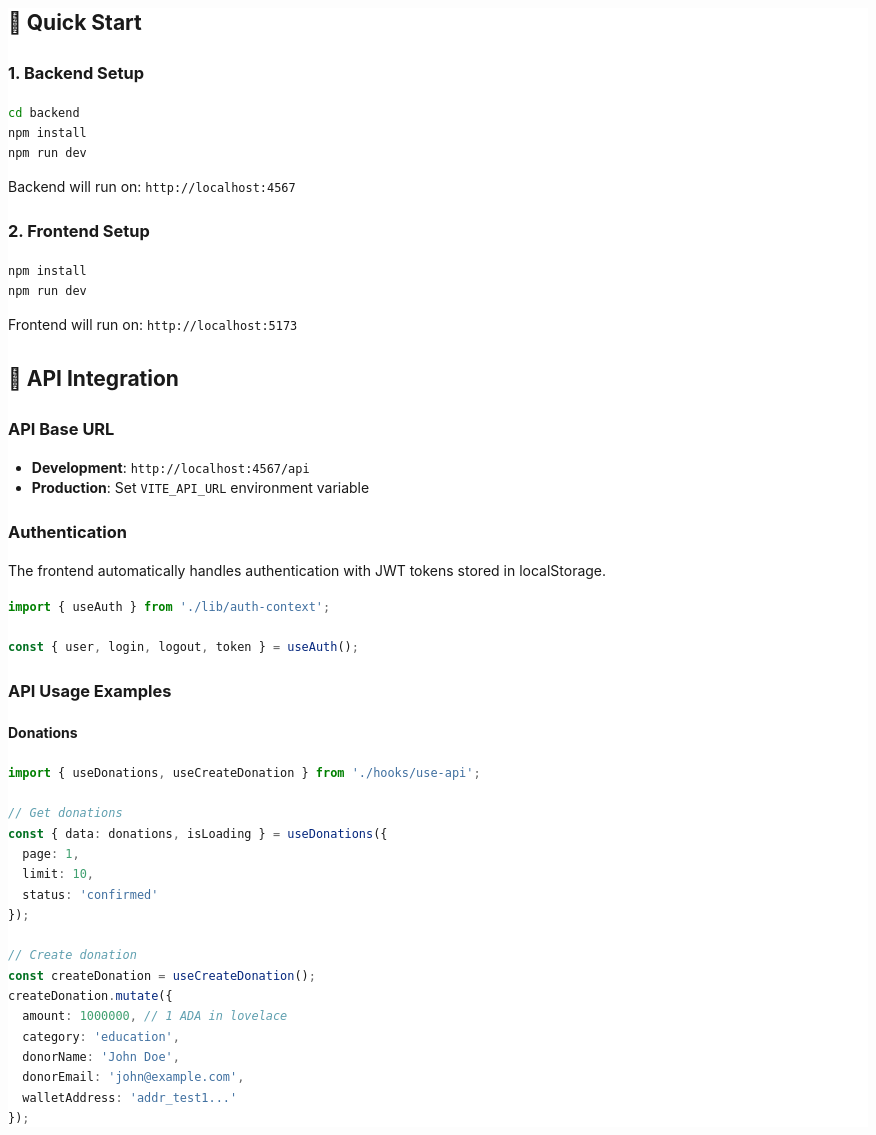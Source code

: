 ## 🚀 Quick Start

### 1. Backend Setup
```bash
cd backend
npm install
npm run dev
```
Backend will run on: `http://localhost:4567`

### 2. Frontend Setup
```bash
npm install
npm run dev
```
Frontend will run on: `http://localhost:5173`

## 🔗 API Integration

### API Base URL
- **Development**: `http://localhost:4567/api`
- **Production**: Set `VITE_API_URL` environment variable

### Authentication
The frontend automatically handles authentication with JWT tokens stored in localStorage.

```typescript
import { useAuth } from './lib/auth-context';

const { user, login, logout, token } = useAuth();
```

### API Usage Examples

#### Donations
```typescript
import { useDonations, useCreateDonation } from './hooks/use-api';

// Get donations
const { data: donations, isLoading } = useDonations({
  page: 1,
  limit: 10,
  status: 'confirmed'
});

// Create donation
const createDonation = useCreateDonation();
createDonation.mutate({
  amount: 1000000, // 1 ADA in lovelace
  category: 'education',
  donorName: 'John Doe',
  donorEmail: 'john@example.com',
  walletAddress: 'addr_test1...'
});
```

